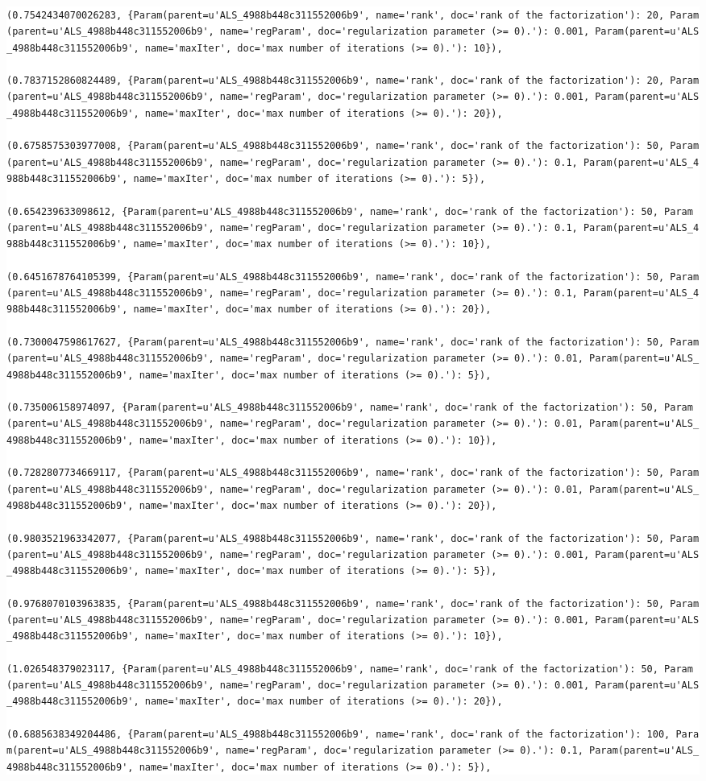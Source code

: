 ```
(0.7542434070026283, {Param(parent=u'ALS_4988b448c311552006b9', name='rank', doc='rank of the factorization'): 20, Param(parent=u'ALS_4988b448c311552006b9', name='regParam', doc='regularization parameter (>= 0).'): 0.001, Param(parent=u'ALS_4988b448c311552006b9', name='maxIter', doc='max number of iterations (>= 0).'): 10}), 

(0.7837152860824489, {Param(parent=u'ALS_4988b448c311552006b9', name='rank', doc='rank of the factorization'): 20, Param(parent=u'ALS_4988b448c311552006b9', name='regParam', doc='regularization parameter (>= 0).'): 0.001, Param(parent=u'ALS_4988b448c311552006b9', name='maxIter', doc='max number of iterations (>= 0).'): 20}), 

(0.6758575303977008, {Param(parent=u'ALS_4988b448c311552006b9', name='rank', doc='rank of the factorization'): 50, Param(parent=u'ALS_4988b448c311552006b9', name='regParam', doc='regularization parameter (>= 0).'): 0.1, Param(parent=u'ALS_4988b448c311552006b9', name='maxIter', doc='max number of iterations (>= 0).'): 5}), 

(0.654239633098612, {Param(parent=u'ALS_4988b448c311552006b9', name='rank', doc='rank of the factorization'): 50, Param(parent=u'ALS_4988b448c311552006b9', name='regParam', doc='regularization parameter (>= 0).'): 0.1, Param(parent=u'ALS_4988b448c311552006b9', name='maxIter', doc='max number of iterations (>= 0).'): 10}), 

(0.6451678764105399, {Param(parent=u'ALS_4988b448c311552006b9', name='rank', doc='rank of the factorization'): 50, Param(parent=u'ALS_4988b448c311552006b9', name='regParam', doc='regularization parameter (>= 0).'): 0.1, Param(parent=u'ALS_4988b448c311552006b9', name='maxIter', doc='max number of iterations (>= 0).'): 20}), 

(0.7300047598617627, {Param(parent=u'ALS_4988b448c311552006b9', name='rank', doc='rank of the factorization'): 50, Param(parent=u'ALS_4988b448c311552006b9', name='regParam', doc='regularization parameter (>= 0).'): 0.01, Param(parent=u'ALS_4988b448c311552006b9', name='maxIter', doc='max number of iterations (>= 0).'): 5}), 

(0.735006158974097, {Param(parent=u'ALS_4988b448c311552006b9', name='rank', doc='rank of the factorization'): 50, Param(parent=u'ALS_4988b448c311552006b9', name='regParam', doc='regularization parameter (>= 0).'): 0.01, Param(parent=u'ALS_4988b448c311552006b9', name='maxIter', doc='max number of iterations (>= 0).'): 10}), 

(0.7282807734669117, {Param(parent=u'ALS_4988b448c311552006b9', name='rank', doc='rank of the factorization'): 50, Param(parent=u'ALS_4988b448c311552006b9', name='regParam', doc='regularization parameter (>= 0).'): 0.01, Param(parent=u'ALS_4988b448c311552006b9', name='maxIter', doc='max number of iterations (>= 0).'): 20}), 

(0.9803521963342077, {Param(parent=u'ALS_4988b448c311552006b9', name='rank', doc='rank of the factorization'): 50, Param(parent=u'ALS_4988b448c311552006b9', name='regParam', doc='regularization parameter (>= 0).'): 0.001, Param(parent=u'ALS_4988b448c311552006b9', name='maxIter', doc='max number of iterations (>= 0).'): 5}), 

(0.9768070103963835, {Param(parent=u'ALS_4988b448c311552006b9', name='rank', doc='rank of the factorization'): 50, Param(parent=u'ALS_4988b448c311552006b9', name='regParam', doc='regularization parameter (>= 0).'): 0.001, Param(parent=u'ALS_4988b448c311552006b9', name='maxIter', doc='max number of iterations (>= 0).'): 10}), 

(1.026548379023117, {Param(parent=u'ALS_4988b448c311552006b9', name='rank', doc='rank of the factorization'): 50, Param(parent=u'ALS_4988b448c311552006b9', name='regParam', doc='regularization parameter (>= 0).'): 0.001, Param(parent=u'ALS_4988b448c311552006b9', name='maxIter', doc='max number of iterations (>= 0).'): 20}), 

(0.6885638349204486, {Param(parent=u'ALS_4988b448c311552006b9', name='rank', doc='rank of the factorization'): 100, Param(parent=u'ALS_4988b448c311552006b9', name='regParam', doc='regularization parameter (>= 0).'): 0.1, Param(parent=u'ALS_4988b448c311552006b9', name='maxIter', doc='max number of iterations (>= 0).'): 5}), 

```